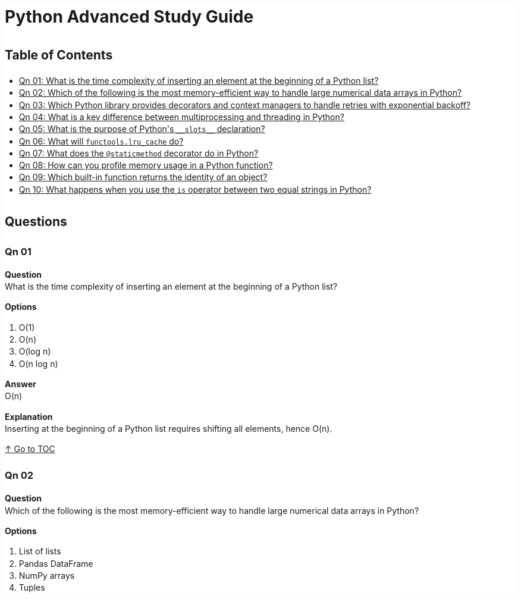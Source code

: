 # Python Advanced Study Guide <a id="toc"></a>

## Table of Contents
- [Qn 01: What is the time complexity of inserting an element at the beginning of a Python list?](#q01)  
- [Qn 02: Which of the following is the most memory-efficient way to handle large numerical data arrays in Python?](#q02)  
- [Qn 03: Which Python library provides decorators and context managers to handle retries with exponential backoff?](#q03)  
- [Qn 04: What is a key difference between multiprocessing and threading in Python?](#q04)  
- [Qn 05: What is the purpose of Python's `__slots__` declaration?](#q05)  
- [Qn 06: What will `functools.lru_cache` do?](#q06)  
- [Qn 07: What does the `@staticmethod` decorator do in Python?](#q07)  
- [Qn 08: How can you profile memory usage in a Python function?](#q08)  
- [Qn 09: Which built-in function returns the identity of an object?](#q09)  
- [Qn 10: What happens when you use the `is` operator between two equal strings in Python?](#q10)

## Questions
### <a id="q01"></a> Qn 01

**Question**  
What is the time complexity of inserting an element at the beginning of a Python list?

**Options**  

1. O(1)  
2. O(n)  
3. O(log n)  
4. O(n log n)  

**Answer**  
O(n)

**Explanation**  
Inserting at the beginning of a Python list requires shifting all elements,
  hence O(n).

[↑ Go to TOC](#toc)


### <a id="q02"></a> Qn 02

**Question**  
Which of the following is the most memory-efficient way to handle large numerical data arrays in Python?

**Options**  

1. List of lists  
2. Pandas DataFrame  
3. NumPy arrays  
4. Tuples  
